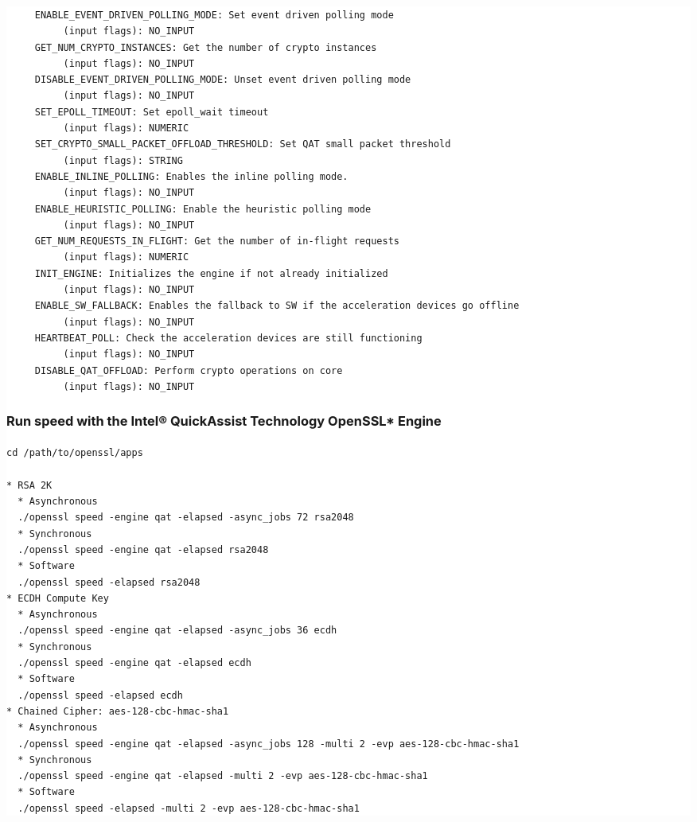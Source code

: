 ```text
     ENABLE_EVENT_DRIVEN_POLLING_MODE: Set event driven polling mode
          (input flags): NO_INPUT
     GET_NUM_CRYPTO_INSTANCES: Get the number of crypto instances
          (input flags): NO_INPUT
     DISABLE_EVENT_DRIVEN_POLLING_MODE: Unset event driven polling mode
          (input flags): NO_INPUT
     SET_EPOLL_TIMEOUT: Set epoll_wait timeout
          (input flags): NUMERIC
     SET_CRYPTO_SMALL_PACKET_OFFLOAD_THRESHOLD: Set QAT small packet threshold
          (input flags): STRING
     ENABLE_INLINE_POLLING: Enables the inline polling mode.
          (input flags): NO_INPUT
     ENABLE_HEURISTIC_POLLING: Enable the heuristic polling mode
          (input flags): NO_INPUT
     GET_NUM_REQUESTS_IN_FLIGHT: Get the number of in-flight requests
          (input flags): NUMERIC
     INIT_ENGINE: Initializes the engine if not already initialized
          (input flags): NO_INPUT
     ENABLE_SW_FALLBACK: Enables the fallback to SW if the acceleration devices go offline
          (input flags): NO_INPUT
     HEARTBEAT_POLL: Check the acceleration devices are still functioning
          (input flags): NO_INPUT
     DISABLE_QAT_OFFLOAD: Perform crypto operations on core
          (input flags): NO_INPUT

```


### Run speed with the Intel&reg; QuickAssist Technology OpenSSL\* Engine

```text
cd /path/to/openssl/apps

* RSA 2K
  * Asynchronous
  ./openssl speed -engine qat -elapsed -async_jobs 72 rsa2048
  * Synchronous
  ./openssl speed -engine qat -elapsed rsa2048
  * Software
  ./openssl speed -elapsed rsa2048
* ECDH Compute Key
  * Asynchronous
  ./openssl speed -engine qat -elapsed -async_jobs 36 ecdh
  * Synchronous
  ./openssl speed -engine qat -elapsed ecdh
  * Software
  ./openssl speed -elapsed ecdh
* Chained Cipher: aes-128-cbc-hmac-sha1
  * Asynchronous
  ./openssl speed -engine qat -elapsed -async_jobs 128 -multi 2 -evp aes-128-cbc-hmac-sha1
  * Synchronous
  ./openssl speed -engine qat -elapsed -multi 2 -evp aes-128-cbc-hmac-sha1
  * Software
  ./openssl speed -elapsed -multi 2 -evp aes-128-cbc-hmac-sha1
```
